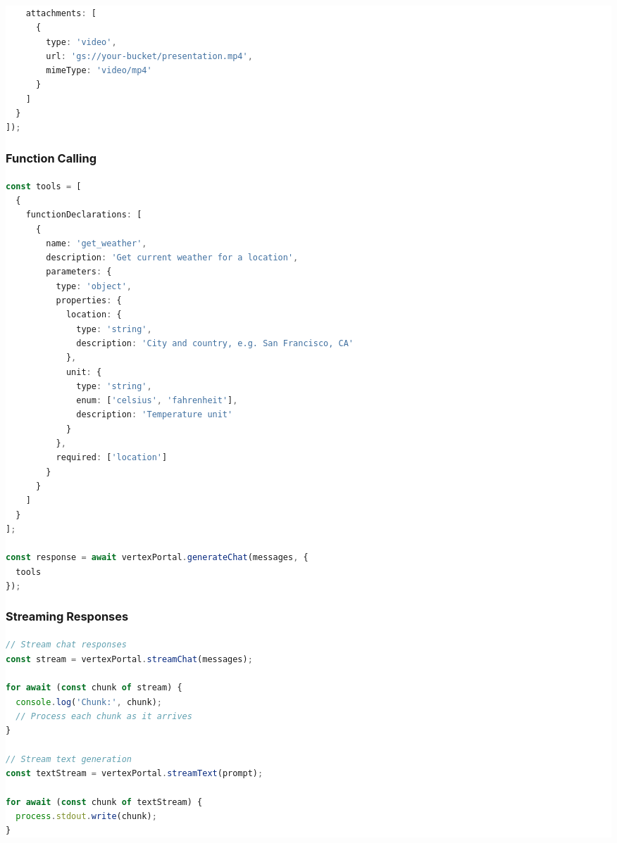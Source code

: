 ```typescript
    attachments: [
      {
        type: 'video',
        url: 'gs://your-bucket/presentation.mp4',
        mimeType: 'video/mp4'
      }
    ]
  }
]);
```

### Function Calling

```typescript
const tools = [
  {
    functionDeclarations: [
      {
        name: 'get_weather',
        description: 'Get current weather for a location',
        parameters: {
          type: 'object',
          properties: {
            location: { 
              type: 'string',
              description: 'City and country, e.g. San Francisco, CA'
            },
            unit: {
              type: 'string',
              enum: ['celsius', 'fahrenheit'],
              description: 'Temperature unit'
            }
          },
          required: ['location']
        }
      }
    ]
  }
];

const response = await vertexPortal.generateChat(messages, {
  tools
});
```

### Streaming Responses

```typescript
// Stream chat responses
const stream = vertexPortal.streamChat(messages);

for await (const chunk of stream) {
  console.log('Chunk:', chunk);
  // Process each chunk as it arrives
}

// Stream text generation
const textStream = vertexPortal.streamText(prompt);

for await (const chunk of textStream) {
  process.stdout.write(chunk);
}
```
